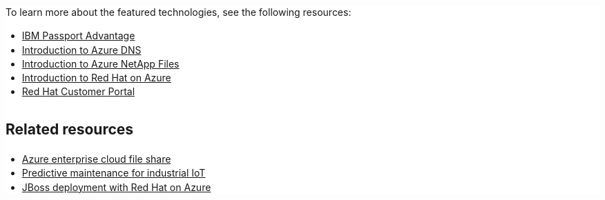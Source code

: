 To learn more about the featured technologies, see the following resources:

- [IBM Passport Advantage](https://www.ibm.com/software/passportadvantage/pao_customer.html)
- [Introduction to Azure DNS](/learn/modules/intro-to-azure-dns)
- [Introduction to Azure NetApp Files](/learn/modules/introduction-to-azure-netapp-files)
- [Introduction to Red Hat on Azure](/learn/modules/introduction-to-red-hat-azure)
- [Red Hat Customer Portal](https://access.redhat.com)


## Related resources

- [Azure enterprise cloud file share](/azure/architecture/hybrid/azure-files-private)
- [Predictive maintenance for industrial IoT](/azure/architecture/solution-ideas/articles/iot-predictive-maintenance)
- [JBoss deployment with Red Hat on Azure](/azure/architecture/solution-ideas/articles/jboss-deployment-red-hat)
